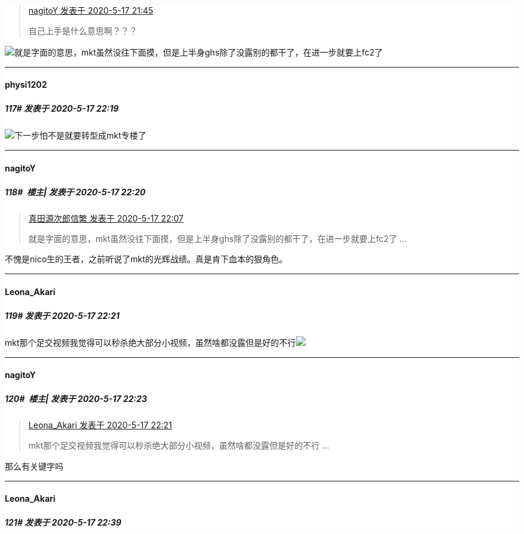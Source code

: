
<blockquote><a href="httphttps://bbs.saraba1st.com/2b/forum.php?mod=redirect&amp;goto=findpost&amp;pid=47456172&amp;ptid=1935298" target="_blank">nagitoY 发表于 2020-5-17 21:45</a>

自己上手是什么意思啊？？？</blockquote>
<img src="https://static.saraba1st.com/image/smiley/face2017/067.png" referrerpolicy="no-referrer">就是字面的意思，mkt虽然没往下面摸，但是上半身ghs除了没露别的都干了，在进一步就要上fc2了


-----

####  physi1202  
##### 117#       发表于 2020-5-17 22:19


<img src="https://static.saraba1st.com/image/smiley/face2017/067.png" referrerpolicy="no-referrer">下一步怕不是就要转型成mkt专楼了


-----

####  nagitoY  
##### 118#         楼主| 发表于 2020-5-17 22:20


<blockquote><a href="httphttps://bbs.saraba1st.com/2b/forum.php?mod=redirect&amp;goto=findpost&amp;pid=47456440&amp;ptid=1935298" target="_blank">真田源次郎信繁 发表于 2020-5-17 22:07</a>

就是字面的意思，mkt虽然没往下面摸，但是上半身ghs除了没露别的都干了，在进一步就要上fc2了 ...</blockquote>
不愧是nico生的王者，之前听说了mkt的光辉战绩。真是肯下血本的狠角色。


-----

####  Leona_Akari  
##### 119#       发表于 2020-5-17 22:21


mkt那个足交视频我觉得可以秒杀绝大部分小视频，虽然啥都没露但是好的不行<img src="https://static.saraba1st.com/image/smiley/face2017/025.png" referrerpolicy="no-referrer">


-----

####  nagitoY  
##### 120#         楼主| 发表于 2020-5-17 22:23


<blockquote><a href="httphttps://bbs.saraba1st.com/2b/forum.php?mod=redirect&amp;goto=findpost&amp;pid=47456665&amp;ptid=1935298" target="_blank">Leona_Akari 发表于 2020-5-17 22:21</a>

mkt那个足交视频我觉得可以秒杀绝大部分小视频，虽然啥都没露但是好的不行 ...</blockquote>
那么有关键字吗


-----

####  Leona_Akari  
##### 121#       发表于 2020-5-17 22:39
